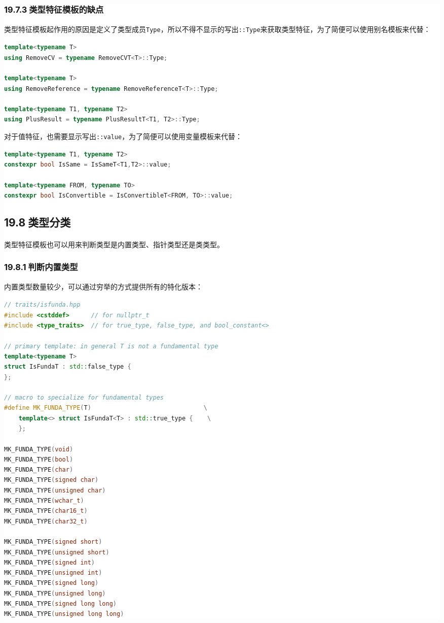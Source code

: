 ### 19.7.3 类型特征模板的缺点

类型特征模板起作用的原因是定义了类型成员`Type`，所以不得不显示的写出`::Type`来获取类型特征，为了简便可以使用别名模板来代替：

```cpp
template<typename T>
using RemoveCV = typename RemoveCVT<T>::Type;

template<typename T>
using RemoveReference = typename RemoveReferenceT<T>::Type;

template<typename T1, typename T2>
using PlusResult = typename PlusResultT<T1, T2>::Type;
```

对于值特征，也需要显示写出`::value`，为了简便可以使用变量模板来代替：

```cpp
template<typename T1, typename T2>
constexpr bool IsSame = IsSameT<T1,T2>::value;

template<typename FROM, typename TO>
constexpr bool IsConvertible = IsConvertibleT<FROM, TO>::value;
```

## 19.8 类型分类

类型特征模板也可以用来判断类型是内置类型、指针类型还是类类型。

### 19.8.1 判断内置类型

内置类型数量较少，可以通过穷举的方式提供所有的特化版本：

```cpp
// traits/isfunda.hpp
#include <cstddef>      // for nullptr_t
#include <type_traits>  // for true_type, false_type, and bool_constant<>

// primary template: in general T is not a fundamental type
template<typename T>
struct IsFundaT : std::false_type {
};

// macro to specialize for fundamental types
#define MK_FUNDA_TYPE(T)                               \
    template<> struct IsFundaT<T> : std::true_type {    \
    };

MK_FUNDA_TYPE(void)
MK_FUNDA_TYPE(bool)
MK_FUNDA_TYPE(char)
MK_FUNDA_TYPE(signed char)
MK_FUNDA_TYPE(unsigned char)
MK_FUNDA_TYPE(wchar_t)
MK_FUNDA_TYPE(char16_t)
MK_FUNDA_TYPE(char32_t)

MK_FUNDA_TYPE(signed short)
MK_FUNDA_TYPE(unsigned short)
MK_FUNDA_TYPE(signed int)
MK_FUNDA_TYPE(unsigned int)
MK_FUNDA_TYPE(signed long)
MK_FUNDA_TYPE(unsigned long)
MK_FUNDA_TYPE(signed long long)
MK_FUNDA_TYPE(unsigned long long)

```